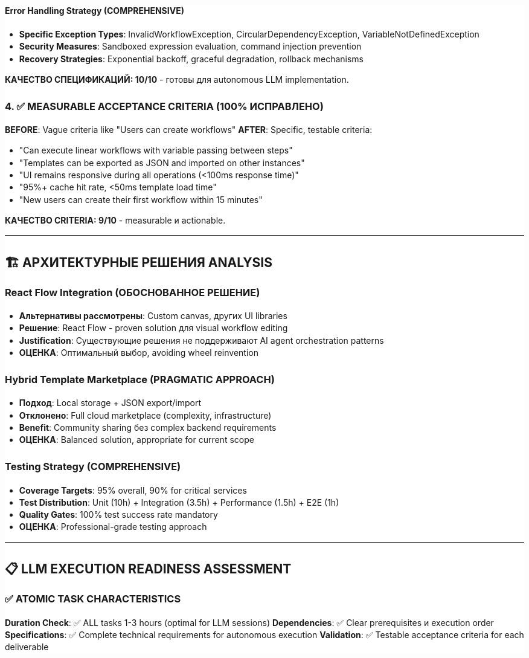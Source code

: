 #### Error Handling Strategy (COMPREHENSIVE)
- **Specific Exception Types**: InvalidWorkflowException, CircularDependencyException, VariableNotDefinedException
- **Security Measures**: Sandboxed expression evaluation, command injection prevention
- **Recovery Strategies**: Exponential backoff, graceful degradation, rollback mechanisms

**КАЧЕСТВО СПЕЦИФИКАЦИЙ: 10/10** - готовы для autonomous LLM implementation.

### 4. ✅ MEASURABLE ACCEPTANCE CRITERIA (100% ИСПРАВЛЕНО)

**BEFORE**: Vague criteria like "Users can create workflows"
**AFTER**: Specific, testable criteria:

- "Can execute linear workflows with variable passing between steps"
- "Templates can be exported as JSON and imported on other instances"
- "UI remains responsive during all operations (<100ms response time)"
- "95%+ cache hit rate, <50ms template load time"
- "New users can create their first workflow within 15 minutes"

**КАЧЕСТВО CRITERIA: 9/10** - measurable и actionable.

---

## 🏗️ АРХИТЕКТУРНЫЕ РЕШЕНИЯ ANALYSIS

### React Flow Integration (ОБОСНОВАННОЕ РЕШЕНИЕ)
- **Альтернативы рассмотрены**: Custom canvas, других UI libraries
- **Решение**: React Flow - proven solution для visual workflow editing
- **Justification**: Существующие решения не поддерживают AI agent orchestration patterns
- **ОЦЕНКА**: Оптимальный выбор, avoiding wheel reinvention

### Hybrid Template Marketplace (PRAGMATIC APPROACH)
- **Подход**: Local storage + JSON export/import
- **Отклонено**: Full cloud marketplace (complexity, infrastructure)
- **Benefit**: Community sharing без complex backend requirements
- **ОЦЕНКА**: Balanced solution, appropriate for current scope

### Testing Strategy (COMPREHENSIVE)
- **Coverage Targets**: 95% overall, 90% for critical services
- **Test Distribution**: Unit (10h) + Integration (3.5h) + Performance (1.5h) + E2E (1h)
- **Quality Gates**: 100% test success rate mandatory
- **ОЦЕНКА**: Professional-grade testing approach

---

## 📋 LLM EXECUTION READINESS ASSESSMENT

### ✅ ATOMIC TASK CHARACTERISTICS
**Duration Check**: ✅ ALL tasks 1-3 hours (optimal for LLM sessions)
**Dependencies**: ✅ Clear prerequisites и execution order
**Specifications**: ✅ Complete technical requirements for autonomous execution
**Validation**: ✅ Testable acceptance criteria for each deliverable
